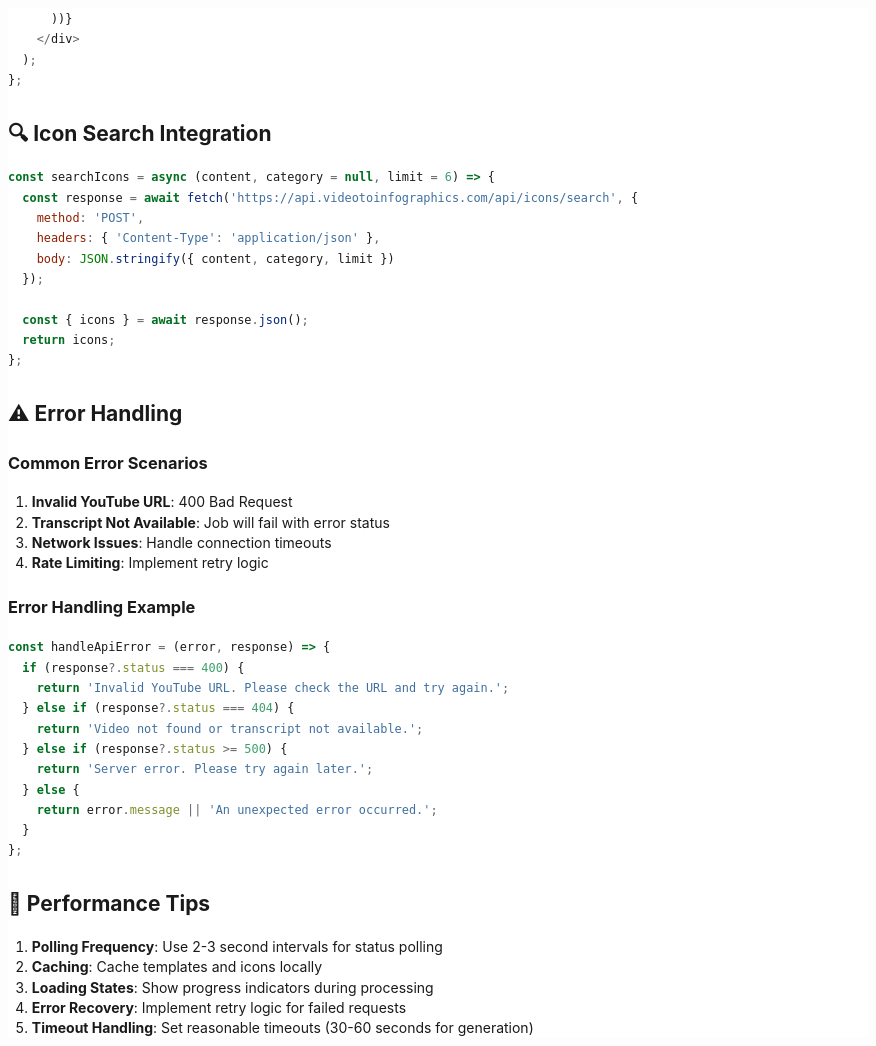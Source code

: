 ```javascript
      ))}
    </div>
  );
};
```

## 🔍 Icon Search Integration

```javascript
const searchIcons = async (content, category = null, limit = 6) => {
  const response = await fetch('https://api.videotoinfographics.com/api/icons/search', {
    method: 'POST',
    headers: { 'Content-Type': 'application/json' },
    body: JSON.stringify({ content, category, limit })
  });
  
  const { icons } = await response.json();
  return icons;
};
```

## ⚠️ Error Handling

### Common Error Scenarios
1. **Invalid YouTube URL**: 400 Bad Request
2. **Transcript Not Available**: Job will fail with error status
3. **Network Issues**: Handle connection timeouts
4. **Rate Limiting**: Implement retry logic

### Error Handling Example
```javascript
const handleApiError = (error, response) => {
  if (response?.status === 400) {
    return 'Invalid YouTube URL. Please check the URL and try again.';
  } else if (response?.status === 404) {
    return 'Video not found or transcript not available.';
  } else if (response?.status >= 500) {
    return 'Server error. Please try again later.';
  } else {
    return error.message || 'An unexpected error occurred.';
  }
};
```

## 🚀 Performance Tips

1. **Polling Frequency**: Use 2-3 second intervals for status polling
2. **Caching**: Cache templates and icons locally
3. **Loading States**: Show progress indicators during processing
4. **Error Recovery**: Implement retry logic for failed requests
5. **Timeout Handling**: Set reasonable timeouts (30-60 seconds for generation)

